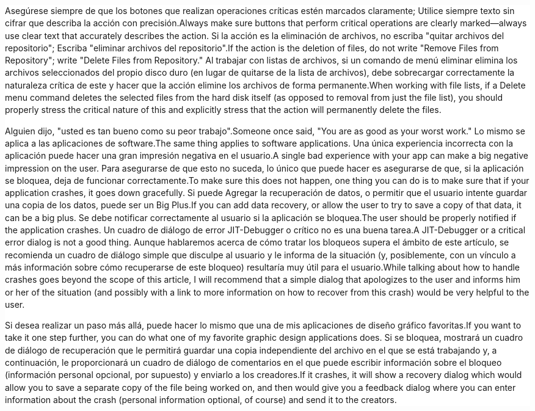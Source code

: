 <span data-ttu-id="ffd3d-370">Asegúrese siempre de que los botones que realizan operaciones críticas estén marcados claramente; Utilice siempre texto sin cifrar que describa la acción con precisión.</span><span class="sxs-lookup"><span data-stu-id="ffd3d-370">Always make sure buttons that perform critical operations are clearly marked—always use clear text that accurately describes the action.</span></span> <span data-ttu-id="ffd3d-371">Si la acción es la eliminación de archivos, no escriba "quitar archivos del repositorio"; Escriba "eliminar archivos del repositorio".</span><span class="sxs-lookup"><span data-stu-id="ffd3d-371">If the action is the deletion of files, do not write "Remove Files from Repository"; write "Delete Files from Repository."</span></span> <span data-ttu-id="ffd3d-372">Al trabajar con listas de archivos, si un comando de menú eliminar elimina los archivos seleccionados del propio disco duro (en lugar de quitarse de la lista de archivos), debe sobrecargar correctamente la naturaleza crítica de este y hacer que la acción elimine los archivos de forma permanente.</span><span class="sxs-lookup"><span data-stu-id="ffd3d-372">When working with file lists, if a Delete menu command deletes the selected files from the hard disk itself (as opposed to removal from just the file list), you should properly stress the critical nature of this and explicitly stress that the action will permanently delete the files.</span></span>

<span data-ttu-id="ffd3d-373">Alguien dijo, "usted es tan bueno como su peor trabajo".</span><span class="sxs-lookup"><span data-stu-id="ffd3d-373">Someone once said, "You are as good as your worst work."</span></span> <span data-ttu-id="ffd3d-374">Lo mismo se aplica a las aplicaciones de software.</span><span class="sxs-lookup"><span data-stu-id="ffd3d-374">The same thing applies to software applications.</span></span> <span data-ttu-id="ffd3d-375">Una única experiencia incorrecta con la aplicación puede hacer una gran impresión negativa en el usuario.</span><span class="sxs-lookup"><span data-stu-id="ffd3d-375">A single bad experience with your app can make a big negative impression on the user.</span></span> <span data-ttu-id="ffd3d-376">Para asegurarse de que esto no suceda, lo único que puede hacer es asegurarse de que, si la aplicación se bloquea, deja de funcionar correctamente.</span><span class="sxs-lookup"><span data-stu-id="ffd3d-376">To make sure this does not happen, one thing you can do is to make sure that if your application crashes, it goes down gracefully.</span></span> <span data-ttu-id="ffd3d-377">Si puede Agregar la recuperación de datos, o permitir que el usuario intente guardar una copia de los datos, puede ser un Big Plus.</span><span class="sxs-lookup"><span data-stu-id="ffd3d-377">If you can add data recovery, or allow the user to try to save a copy of that data, it can be a big plus.</span></span> <span data-ttu-id="ffd3d-378">Se debe notificar correctamente al usuario si la aplicación se bloquea.</span><span class="sxs-lookup"><span data-stu-id="ffd3d-378">The user should be properly notified if the application crashes.</span></span> <span data-ttu-id="ffd3d-379">Un cuadro de diálogo de error JIT-Debugger o crítico no es una buena tarea.</span><span class="sxs-lookup"><span data-stu-id="ffd3d-379">A JIT-Debugger or a critical error dialog is not a good thing.</span></span> <span data-ttu-id="ffd3d-380">Aunque hablaremos acerca de cómo tratar los bloqueos supera el ámbito de este artículo, se recomienda un cuadro de diálogo simple que disculpe al usuario y le informa de la situación (y, posiblemente, con un vínculo a más información sobre cómo recuperarse de este bloqueo) resultaría muy útil para el usuario.</span><span class="sxs-lookup"><span data-stu-id="ffd3d-380">While talking about how to handle crashes goes beyond the scope of this article, I will recommend that a simple dialog that apologizes to the user and informs him or her of the situation (and possibly with a link to more information on how to recover from this crash) would be very helpful to the user.</span></span>

<span data-ttu-id="ffd3d-381">Si desea realizar un paso más allá, puede hacer lo mismo que una de mis aplicaciones de diseño gráfico favoritas.</span><span class="sxs-lookup"><span data-stu-id="ffd3d-381">If you want to take it one step further, you can do what one of my favorite graphic design applications does.</span></span> <span data-ttu-id="ffd3d-382">Si se bloquea, mostrará un cuadro de diálogo de recuperación que le permitirá guardar una copia independiente del archivo en el que se está trabajando y, a continuación, le proporcionará un cuadro de diálogo de comentarios en el que puede escribir información sobre el bloqueo (información personal opcional, por supuesto) y enviarlo a los creadores.</span><span class="sxs-lookup"><span data-stu-id="ffd3d-382">If it crashes, it will show a recovery dialog which would allow you to save a separate copy of the file being worked on, and then would give you a feedback dialog where you can enter information about the crash (personal information optional, of course) and send it to the creators.</span></span>
